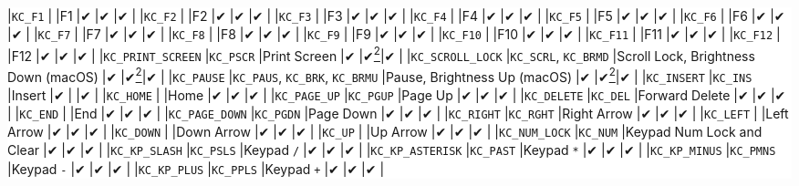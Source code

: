|`KC_F1`                 |                               |F1                                     |✔                             |✔                              |✔                                 |
|`KC_F2`                 |                               |F2                                     |✔                             |✔                              |✔                                 |
|`KC_F3`                 |                               |F3                                     |✔                             |✔                              |✔                                 |
|`KC_F4`                 |                               |F4                                     |✔                             |✔                              |✔                                 |
|`KC_F5`                 |                               |F5                                     |✔                             |✔                              |✔                                 |
|`KC_F6`                 |                               |F6                                     |✔                             |✔                              |✔                                 |
|`KC_F7`                 |                               |F7                                     |✔                             |✔                              |✔                                 |
|`KC_F8`                 |                               |F8                                     |✔                             |✔                              |✔                                 |
|`KC_F9`                 |                               |F9                                     |✔                             |✔                              |✔                                 |
|`KC_F10`                |                               |F10                                    |✔                             |✔                              |✔                                 |
|`KC_F11`                |                               |F11                                    |✔                             |✔                              |✔                                 |
|`KC_F12`                |                               |F12                                    |✔                             |✔                              |✔                                 |
|`KC_PRINT_SCREEN`       |`KC_PSCR`                      |Print Screen                           |✔                             |✔[<sup id="fd2a">2</sup>](#fn2)|✔                                 |
|`KC_SCROLL_LOCK`        |`KC_SCRL`, `KC_BRMD`           |Scroll Lock, Brightness Down (macOS)   |✔                             |✔[<sup id="fd2b">2</sup>](#fn2)|✔                                 |
|`KC_PAUSE`              |`KC_PAUS`, `KC_BRK`, `KC_BRMU` |Pause, Brightness Up (macOS)           |✔                             |✔[<sup id="fd2c">2</sup>](#fn2)|✔                                 |
|`KC_INSERT`             |`KC_INS`                       |Insert                                 |✔                             |                               |✔                                 |
|`KC_HOME`               |                               |Home                                   |✔                             |✔                              |✔                                 |
|`KC_PAGE_UP`            |`KC_PGUP`                      |Page Up                                |✔                             |✔                              |✔                                 |
|`KC_DELETE`             |`KC_DEL`                       |Forward Delete                         |✔                             |✔                              |✔                                 |
|`KC_END`                |                               |End                                    |✔                             |✔                              |✔                                 |
|`KC_PAGE_DOWN`          |`KC_PGDN`                      |Page Down                              |✔                             |✔                              |✔                                 |
|`KC_RIGHT`              |`KC_RGHT`                      |Right Arrow                            |✔                             |✔                              |✔                                 |
|`KC_LEFT`               |                               |Left Arrow                             |✔                             |✔                              |✔                                 |
|`KC_DOWN`               |                               |Down Arrow                             |✔                             |✔                              |✔                                 |
|`KC_UP`                 |                               |Up Arrow                               |✔                             |✔                              |✔                                 |
|`KC_NUM_LOCK`           |`KC_NUM`                       |Keypad Num Lock and Clear              |✔                             |✔                              |✔                                 |
|`KC_KP_SLASH`           |`KC_PSLS`                      |Keypad `/`                             |✔                             |✔                              |✔                                 |
|`KC_KP_ASTERISK`        |`KC_PAST`                      |Keypad `*`                             |✔                             |✔                              |✔                                 |
|`KC_KP_MINUS`           |`KC_PMNS`                      |Keypad `-`                             |✔                             |✔                              |✔                                 |
|`KC_KP_PLUS`            |`KC_PPLS`                      |Keypad `+`                             |✔                             |✔                              |✔                                 |
